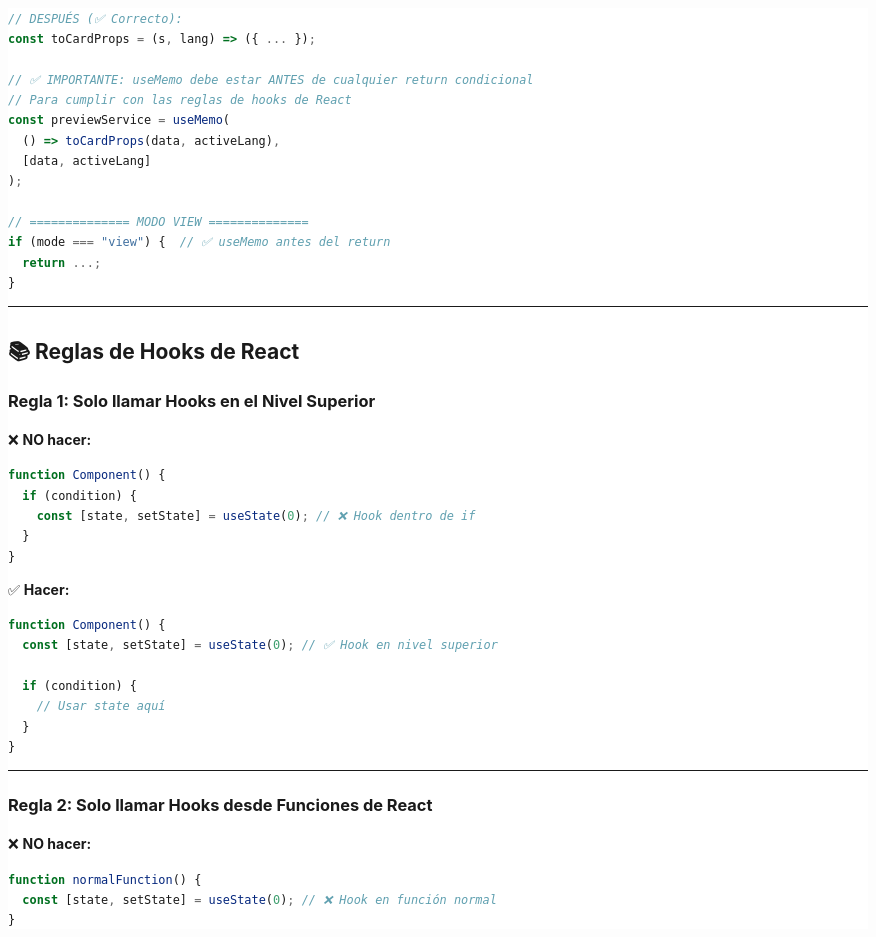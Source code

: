 ```jsx
// DESPUÉS (✅ Correcto):
const toCardProps = (s, lang) => ({ ... });

// ✅ IMPORTANTE: useMemo debe estar ANTES de cualquier return condicional
// Para cumplir con las reglas de hooks de React
const previewService = useMemo(
  () => toCardProps(data, activeLang),
  [data, activeLang]
);

// ============== MODO VIEW ==============
if (mode === "view") {  // ✅ useMemo antes del return
  return ...;
}
```

---

## 📚 Reglas de Hooks de React

### Regla 1: Solo llamar Hooks en el Nivel Superior

❌ **NO hacer:**

```jsx
function Component() {
  if (condition) {
    const [state, setState] = useState(0); // ❌ Hook dentro de if
  }
}
```

✅ **Hacer:**

```jsx
function Component() {
  const [state, setState] = useState(0); // ✅ Hook en nivel superior

  if (condition) {
    // Usar state aquí
  }
}
```

---

### Regla 2: Solo llamar Hooks desde Funciones de React

❌ **NO hacer:**

```jsx
function normalFunction() {
  const [state, setState] = useState(0); // ❌ Hook en función normal
}
```
